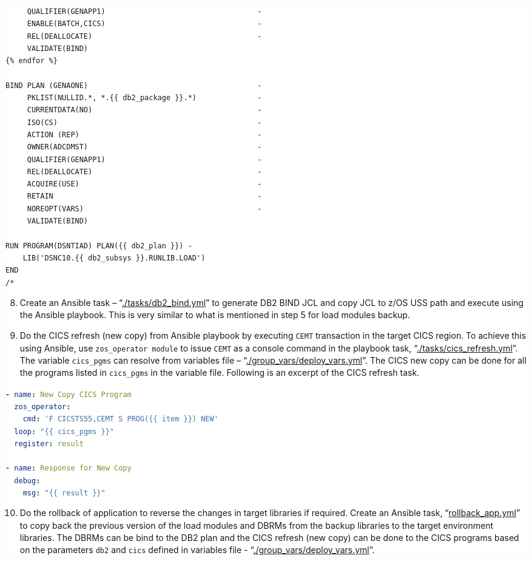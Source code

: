 ```JCL
     QUALIFIER(GENAPP1)                                   -
     ENABLE(BATCH,CICS)                                   -
     REL(DEALLOCATE)                                      -
     VALIDATE(BIND)
{% endfor %}

BIND PLAN (GENAONE)                                       -
     PKLIST(NULLID.*, *.{{ db2_package }}.*)              -
     CURRENTDATA(NO)                                      -
     ISO(CS)                                              -
     ACTION (REP)                                         -
     OWNER(ADCDMST)                                       -
     QUALIFIER(GENAPP1)                                   -
     REL(DEALLOCATE)                                      -
     ACQUIRE(USE)                                         -
     RETAIN                                               -
     NOREOPT(VARS)                                        -
     VALIDATE(BIND)

RUN PROGRAM(DSNTIAD) PLAN({{ db2_plan }}) -
    LIB('DSNC10.{{ db2_subsys }}.RUNLIB.LOAD')
END
/*
```

8. Create an Ansible task – “[./tasks/db2_bind.yml](https://github.com/anuprakashm/Mainframe-Applications-deployments-using-Ansible/tree/main/Ansible-IBM-Z-App-Deploy/tasks/db2_bind.yml)” to generate DB2 BIND JCL and copy JCL to z/OS USS path and execute using the Ansible playbook. This is very similar to what is mentioned in step 5 for load modules backup. 

9. Do the CICS refresh (new copy) from Ansible playbook by executing ```CEMT``` transaction in the target CICS region. To achieve this using Ansible, use ```zos_operator module``` to issue ```CEMT``` as a console command in the playbook task, “[./tasks/cics_refresh.yml](https://github.com/anuprakashm/Mainframe-Applications-deployments-using-Ansible/tree/main/Ansible-IBM-Z-App-Deploy/tasks/cics_refresh.yml)”. The variable ```cics_pgms``` can resolve from variables file – “[./group_vars/deploy_vars.yml](https://github.com/anuprakashm/Mainframe-Applications-deployments-using-Ansible/tree/main/Ansible-IBM-Z-App-Deploy/group_vars/deploy_vars.yml)”. The CICS new copy can be done for all the programs listed in ```cics_pgms``` in the variable file. Following is an excerpt of the CICS refresh task.
```YAML
- name: New Copy CICS Program
  zos_operator:
    cmd: 'F CICSTS55,CEMT S PROG({{ item }}) NEW'
  loop: "{{ cics_pgms }}"
  register: result

- name: Response for New Copy
  debug:
    msg: "{{ result }}"
```

10. Do the rollback of application to reverse the changes in target libraries if required. Create an Ansible task, “[rollback_app.yml](https://github.com/anuprakashm/Mainframe-Applications-deployments-using-Ansible/tree/main/Ansible-IBM-Z-App-Deploy/rollback_app.yml)” to copy back the previous version of the load modules and DBRMs from the backup libraries to the target environment libraries. The DBRMs can be bind to the DB2 plan and the CICS refresh (new copy) can be done to the CICS programs based on the parameters ```db2``` and ```cics``` defined in variables file - “[./group_vars/deploy_vars.yml](https://github.com/anuprakashm/Mainframe-Applications-deployments-using-Ansible/tree/main/Ansible-IBM-Z-App-Deploy/group_vars/deploy_vars.yml)”. 
